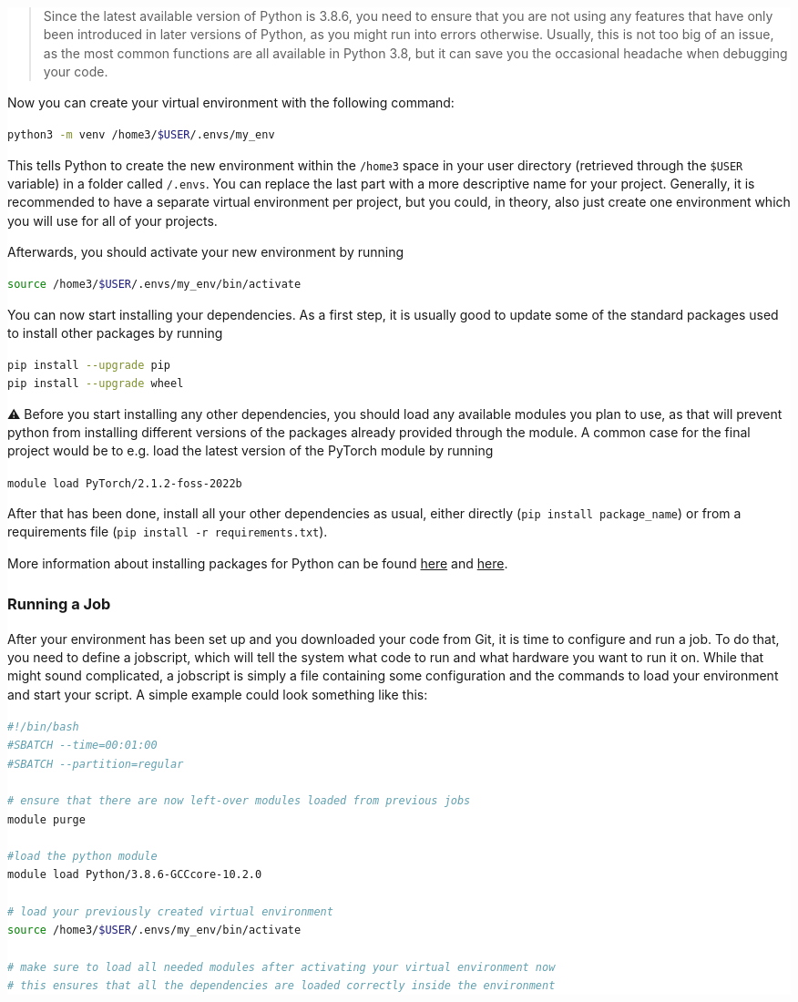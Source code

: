 > Since the latest available version of Python is 3.8.6, you need to ensure that you are not using any features that have only been introduced in later versions of Python, as you might run into errors otherwise. Usually, this is not too big of an issue, as the most common functions are all available in Python 3.8, but it can save you the occasional headache when debugging your code.

Now you can create your virtual environment with the following command:

```sh
python3 -m venv /home3/$USER/.envs/my_env
```

This tells Python to create the new environment within the `/home3` space in your user directory (retrieved through the `$USER` variable) in a folder called `/.envs`. You can replace the last part with a more descriptive name for your project. Generally, it is recommended to have a separate virtual environment per project, but you could, in theory, also just create one environment which you will use for all of your projects.

Afterwards, you should activate your new environment by running

```sh
source /home3/$USER/.envs/my_env/bin/activate
```

You can now start installing your dependencies. As a first step, it is usually good to update some of the standard packages used to install other packages by running

```sh
pip install --upgrade pip
pip install --upgrade wheel
```

⚠️ Before you start installing any other dependencies, you should load any available modules you plan to use, as that will prevent python from installing different versions of the packages already provided through the module. A common case for the final project would be to e.g. load the latest version of the PyTorch module by running

```sh
module load PyTorch/2.1.2-foss-2022b
```

After that has been done, install all your other dependencies as usual, either directly (`pip install package_name`) or from a requirements file (`pip install -r requirements.txt`).

More information about installing packages for Python can be found [here](https://wiki.hpc.rug.nl/Hábrók/software_environment/installation_of_extra_applications_or_libraries) and [here](https://wiki.hpc.rug.nl/Hábrók/examples/python).

### Running a Job

After your environment has been set up and you downloaded your code from Git, it is time to configure and run a job. To do that, you need to define a jobscript, which will tell the system what code to run and what hardware you want to run it on. While that might sound complicated, a jobscript is simply a file containing some configuration and the commands to load your environment and start your script. A simple example could look something like this:

```sh
#!/bin/bash
#SBATCH --time=00:01:00
#SBATCH --partition=regular

# ensure that there are now left-over modules loaded from previous jobs
module purge

#load the python module
module load Python/3.8.6-GCCcore-10.2.0

# load your previously created virtual environment
source /home3/$USER/.envs/my_env/bin/activate

# make sure to load all needed modules after activating your virtual environment now
# this ensures that all the dependencies are loaded correctly inside the environment
```